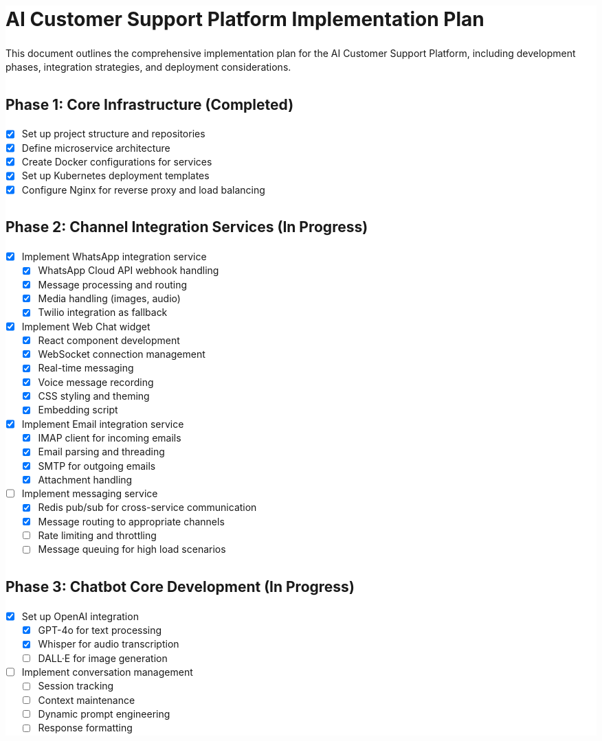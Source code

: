 # AI Customer Support Platform Implementation Plan

This document outlines the comprehensive implementation plan for the AI Customer Support Platform, including development phases, integration strategies, and deployment considerations.

## Phase 1: Core Infrastructure (Completed)

- [x] Set up project structure and repositories
- [x] Define microservice architecture
- [x] Create Docker configurations for services
- [x] Set up Kubernetes deployment templates
- [x] Configure Nginx for reverse proxy and load balancing

## Phase 2: Channel Integration Services (In Progress)

- [x] Implement WhatsApp integration service
  - [x] WhatsApp Cloud API webhook handling
  - [x] Message processing and routing
  - [x] Media handling (images, audio)
  - [x] Twilio integration as fallback
  
- [x] Implement Web Chat widget
  - [x] React component development
  - [x] WebSocket connection management
  - [x] Real-time messaging
  - [x] Voice message recording
  - [x] CSS styling and theming
  - [x] Embedding script
  
- [x] Implement Email integration service
  - [x] IMAP client for incoming emails
  - [x] Email parsing and threading
  - [x] SMTP for outgoing emails
  - [x] Attachment handling

- [ ] Implement messaging service
  - [x] Redis pub/sub for cross-service communication
  - [x] Message routing to appropriate channels
  - [ ] Rate limiting and throttling
  - [ ] Message queuing for high load scenarios

## Phase 3: Chatbot Core Development (In Progress)

- [x] Set up OpenAI integration
  - [x] GPT-4o for text processing
  - [x] Whisper for audio transcription
  - [ ] DALL·E for image generation

- [ ] Implement conversation management
  - [ ] Session tracking
  - [ ] Context maintenance
  - [ ] Dynamic prompt engineering
  - [ ] Response formatting
